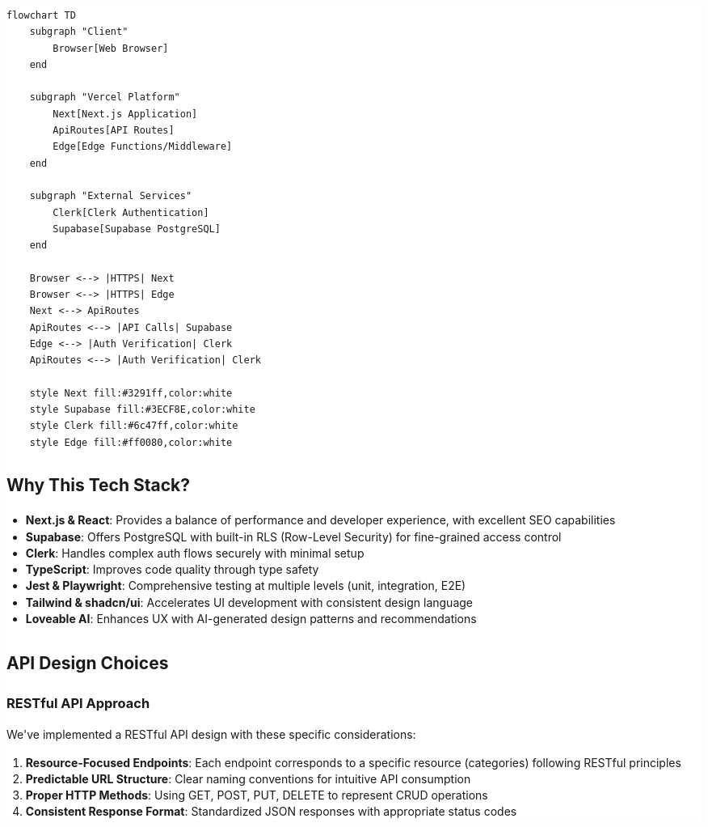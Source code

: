 ```mermaid
flowchart TD
    subgraph "Client"
        Browser[Web Browser]
    end
    
    subgraph "Vercel Platform"
        Next[Next.js Application]
        ApiRoutes[API Routes]
        Edge[Edge Functions/Middleware]
    end
    
    subgraph "External Services"
        Clerk[Clerk Authentication]
        Supabase[Supabase PostgreSQL]
    end
    
    Browser <--> |HTTPS| Next
    Browser <--> |HTTPS| Edge
    Next <--> ApiRoutes
    ApiRoutes <--> |API Calls| Supabase
    Edge <--> |Auth Verification| Clerk
    ApiRoutes <--> |Auth Verification| Clerk
    
    style Next fill:#3291ff,color:white
    style Supabase fill:#3ECF8E,color:white
    style Clerk fill:#6c47ff,color:white
    style Edge fill:#ff0080,color:white
```

## Why This Tech Stack?

- **Next.js & React**: Provides a balance of performance and developer experience, with excellent SEO capabilities
- **Supabase**: Offers PostgreSQL with built-in RLS (Row-Level Security) for fine-grained access control
- **Clerk**: Handles complex auth flows securely with minimal setup
- **TypeScript**: Improves code quality through type safety
- **Jest & Playwright**: Comprehensive testing at multiple levels (unit, integration, E2E)
- **Tailwind & shadcn/ui**: Accelerates UI development with consistent design language
- **Loveable AI**: Enhances UX with AI-generated design patterns and recommendations

## API Design Choices

### RESTful API Approach

We've implemented a RESTful API design with these specific considerations:

1. **Resource-Focused Endpoints**: Each endpoint corresponds to a specific resource (categories) following RESTful principles
2. **Predictable URL Structure**: Clear naming conventions for intuitive API consumption
3. **Proper HTTP Methods**: Using GET, POST, PUT, DELETE to represent CRUD operations
4. **Consistent Response Format**: Standardized JSON responses with appropriate status codes
